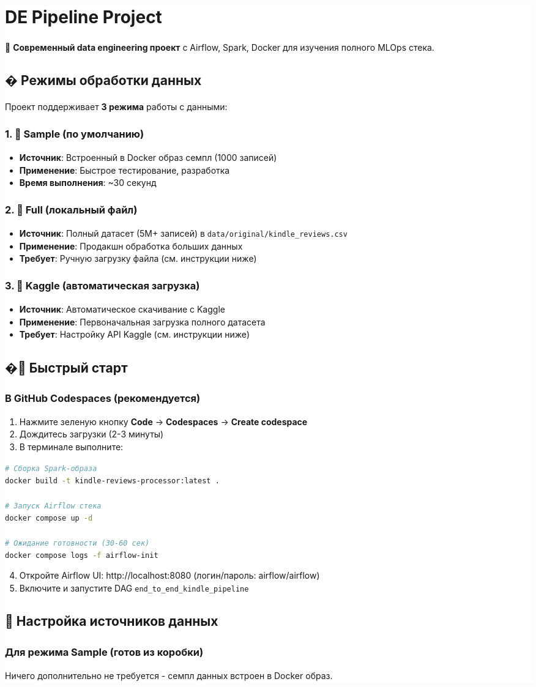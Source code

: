 # DE Pipeline Project

🚀 **Современный data engineering проект** с Airflow, Spark, Docker для изучения полного MLOps стека.

## � Режимы обработки данных

Проект поддерживает **3 режима** работы с данными:

### 1. 🔸 **Sample** (по умолчанию)
- **Источник**: Встроенный в Docker образ семпл (1000 записей)
- **Применение**: Быстрое тестирование, разработка
- **Время выполнения**: ~30 секунд

### 2. 🔸 **Full (локальный файл)** 
- **Источник**: Полный датасет (5M+ записей) в `data/original/kindle_reviews.csv`
- **Применение**: Продакшн обработка больших данных
- **Требует**: Ручную загрузку файла (см. инструкции ниже)

### 3. 🔸 **Kaggle (автоматическая загрузка)**
- **Источник**: Автоматическое скачивание с Kaggle
- **Применение**: Первоначальная загрузка полного датасета
- **Требует**: Настройку API Kaggle (см. инструкции ниже)

## �🚀 Быстрый старт

### В GitHub Codespaces (рекомендуется)

1. Нажмите зеленую кнопку **Code** → **Codespaces** → **Create codespace**
2. Дождитесь загрузки (2-3 минуты)
3. В терминале выполните:

```bash
# Сборка Spark-образа
docker build -t kindle-reviews-processor:latest .

# Запуск Airflow стека
docker compose up -d

# Ожидание готовности (30-60 сек)
docker compose logs -f airflow-init
```

4. Откройте Airflow UI: http://localhost:8080 (логин/пароль: airflow/airflow)
5. Включите и запустите DAG `end_to_end_kindle_pipeline`

## 📂 Настройка источников данных

### Для режима Sample (готов из коробки)
Ничего дополнительно не требуется - семпл данных встроен в Docker образ.
